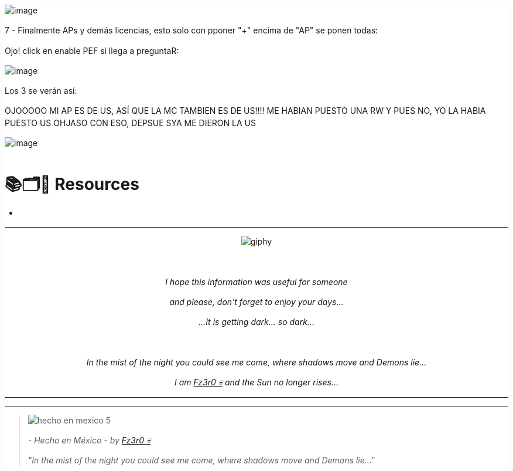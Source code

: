 <img width="1328" height="451" alt="image" src="https://github.com/user-attachments/assets/3b6fabdc-18a9-4e61-b5cb-41fef88ab0ea" />

7 - Finalmente APs y demás licencias, esto solo con pponer "+" encima de "AP" se ponen todas: 

Ojo! click en enable PEF si llega a preguntaR: 

<img width="617" height="236" alt="image" src="https://github.com/user-attachments/assets/8be1e663-3150-4c7d-99f1-d6b36b861d09" />

Los 3 se verán así: 

OJOOOOO MI AP ES DE US, ASÍ QUE LA MC TAMBIEN ES DE US!!!! ME HABIAN PUESTO UNA RW Y PUES NO, YO LA HABIA PUESTO US OHJASO CON ESO, DEPSUE SYA ME DIERON LA US

<img width="1304" height="564" alt="image" src="https://github.com/user-attachments/assets/f32afee9-2c58-4725-bd92-7dcad0588b48" />






# 📚🗂️🎥 Resources

-
  
---

<span align="center"> <p align="center"> ![giphy](https://user-images.githubusercontent.com/94720207/166587250-292d9a9f-e590-4c25-a678-d457e2268e85.gif) </p> </span> 



&nbsp;

<span align="center"> <p align="center"> _I hope this information was useful for someone_ </p> </span> 
<span align="center"> <p align="center"> _and please, don't forget to enjoy your days..._ </p> </span> 
<span align="center"> <p align="center"> _...It is getting dark... so dark..._ </p> </span> 

&nbsp;

<span align="center"> <p align="center"> _In the mist of the night you could see me come, where shadows move and Demons lie..._ </p> </span> 
<span align="center"> <p align="center"> _I am [Fz3r0 💀](https://github.com/Fz3r0/) and the Sun no longer rises..._ </p> </span> 

---






---

> ![hecho en mexico 5](https://user-images.githubusercontent.com/94720207/166068790-fa1f243d-2db9-4810-a6e4-eb3c4ad23700.png)
>
> _- Hecho en México - by [Fz3r0 💀](https://github.com/Fz3r0/)_  
>
> _"In the mist of the night you could see me come, where shadows move and Demons lie..."_ 





